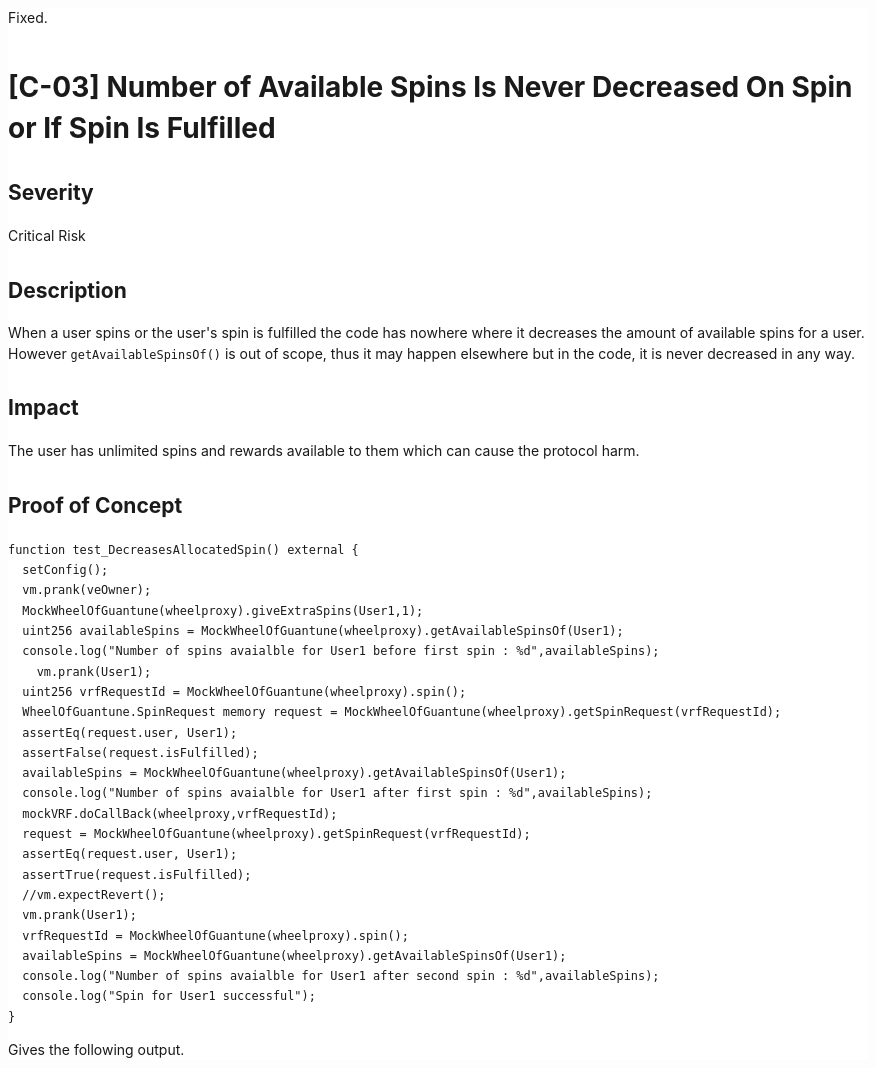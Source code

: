 Fixed.

# [C-03] Number of Available Spins Is Never Decreased On Spin or If Spin Is Fulfilled

## Severity

Critical Risk

## Description

When a user spins or the user's spin is fulfilled the code has nowhere where it decreases the amount of available spins for a user. However `getAvailableSpinsOf()` is out of scope, thus it may happen elsewhere but in the code, it is never decreased in any way.

## Impact

The user has unlimited spins and rewards available to them which can cause the protocol harm.

## Proof of Concept

```solidity
function test_DecreasesAllocatedSpin() external {
  setConfig();
  vm.prank(veOwner);
  MockWheelOfGuantune(wheelproxy).giveExtraSpins(User1,1);
  uint256 availableSpins = MockWheelOfGuantune(wheelproxy).getAvailableSpinsOf(User1);
  console.log("Number of spins avaialble for User1 before first spin : %d",availableSpins);
    vm.prank(User1);
  uint256 vrfRequestId = MockWheelOfGuantune(wheelproxy).spin();
  WheelOfGuantune.SpinRequest memory request = MockWheelOfGuantune(wheelproxy).getSpinRequest(vrfRequestId);
  assertEq(request.user, User1);
  assertFalse(request.isFulfilled);
  availableSpins = MockWheelOfGuantune(wheelproxy).getAvailableSpinsOf(User1);
  console.log("Number of spins avaialble for User1 after first spin : %d",availableSpins);
  mockVRF.doCallBack(wheelproxy,vrfRequestId);
  request = MockWheelOfGuantune(wheelproxy).getSpinRequest(vrfRequestId);
  assertEq(request.user, User1);
  assertTrue(request.isFulfilled);
  //vm.expectRevert();
  vm.prank(User1);
  vrfRequestId = MockWheelOfGuantune(wheelproxy).spin();
  availableSpins = MockWheelOfGuantune(wheelproxy).getAvailableSpinsOf(User1);
  console.log("Number of spins avaialble for User1 after second spin : %d",availableSpins);
  console.log("Spin for User1 successful");
}
```

Gives the following output.
